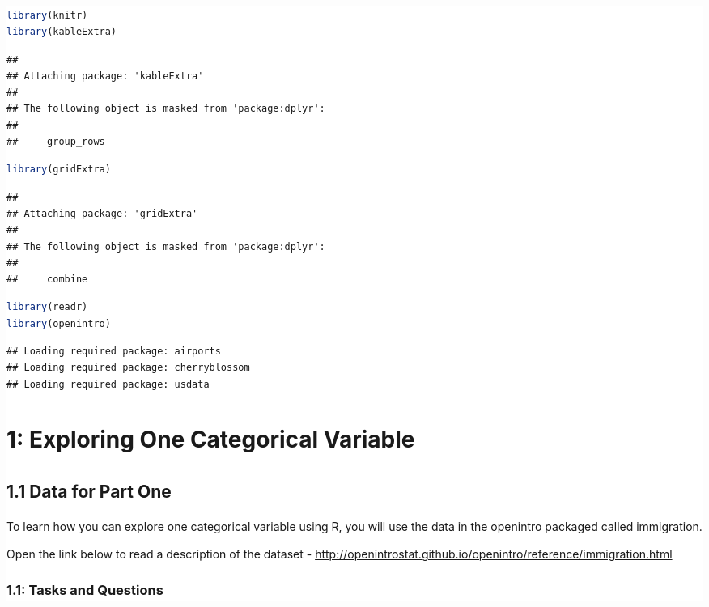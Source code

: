 ``` r
library(knitr)
library(kableExtra)
```

    ## 
    ## Attaching package: 'kableExtra'
    ## 
    ## The following object is masked from 'package:dplyr':
    ## 
    ##     group_rows

``` r
library(gridExtra)
```

    ## 
    ## Attaching package: 'gridExtra'
    ## 
    ## The following object is masked from 'package:dplyr':
    ## 
    ##     combine

``` r
library(readr)
library(openintro)
```

    ## Loading required package: airports
    ## Loading required package: cherryblossom
    ## Loading required package: usdata

# 1: Exploring One Categorical Variable

## 1.1 Data for Part One

To learn how you can explore one categorical variable using R, you will
use the data in the openintro packaged called immigration.

Open the link below to read a description of the dataset -
<http://openintrostat.github.io/openintro/reference/immigration.html>

### 1.1: Tasks and Questions
